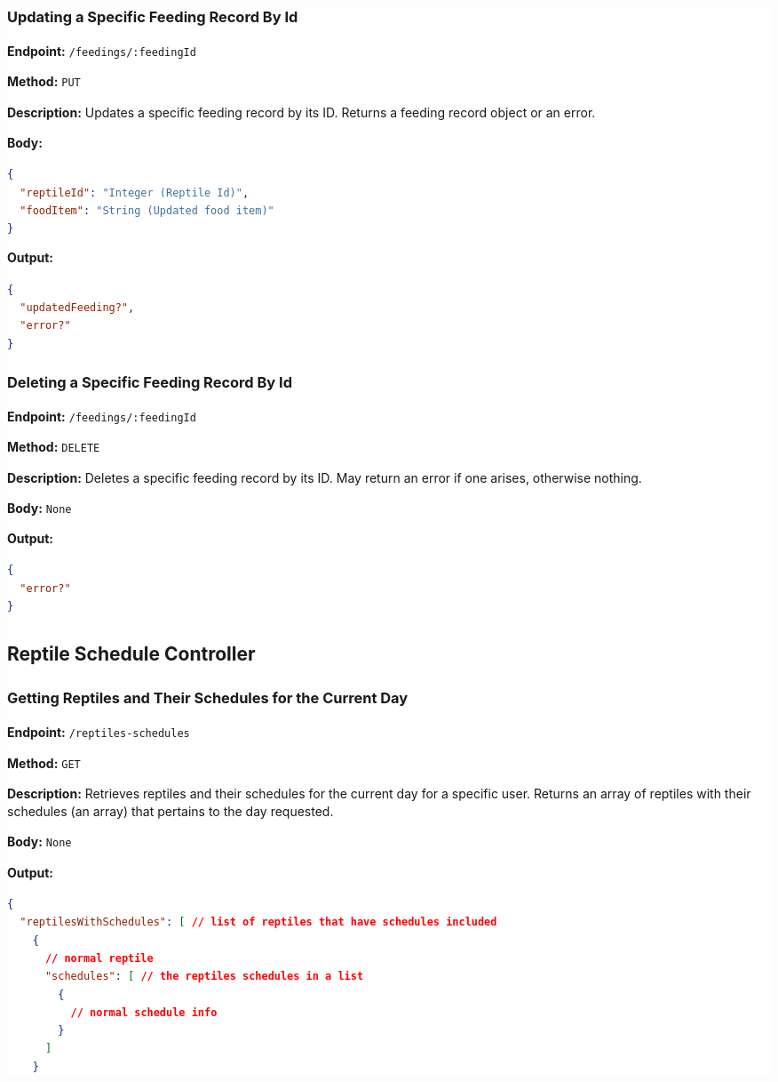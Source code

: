 ### Updating a Specific Feeding Record By Id
**Endpoint:** ```/feedings/:feedingId```

**Method:** ```PUT```

**Description:** Updates a specific feeding record by its ID. Returns a feeding record object or an error.

**Body:**
```json
{
  "reptileId": "Integer (Reptile Id)",
  "foodItem": "String (Updated food item)"
}
```

**Output:**
```json
{
  "updatedFeeding?",
  "error?"
}
```

### Deleting a Specific Feeding Record By Id
**Endpoint:** ```/feedings/:feedingId```

**Method:** ```DELETE```

**Description:** Deletes a specific feeding record by its ID. May return an error if one arises, otherwise nothing.

**Body:**
```None```

**Output:**
```json
{
  "error?"
}
```


## Reptile Schedule Controller
### Getting Reptiles and Their Schedules for the Current Day
**Endpoint:** ```/reptiles-schedules```

**Method:** ```GET```

**Description:**  Retrieves reptiles and their schedules for the current day for a specific user. Returns an array of reptiles with their schedules (an array) that pertains to the day requested.

**Body:**
```None```

**Output:**
```json
{
  "reptilesWithSchedules": [ // list of reptiles that have schedules included
    {
      // normal reptile
      "schedules": [ // the reptiles schedules in a list
        {
          // normal schedule info
        }
      ]
    }
```